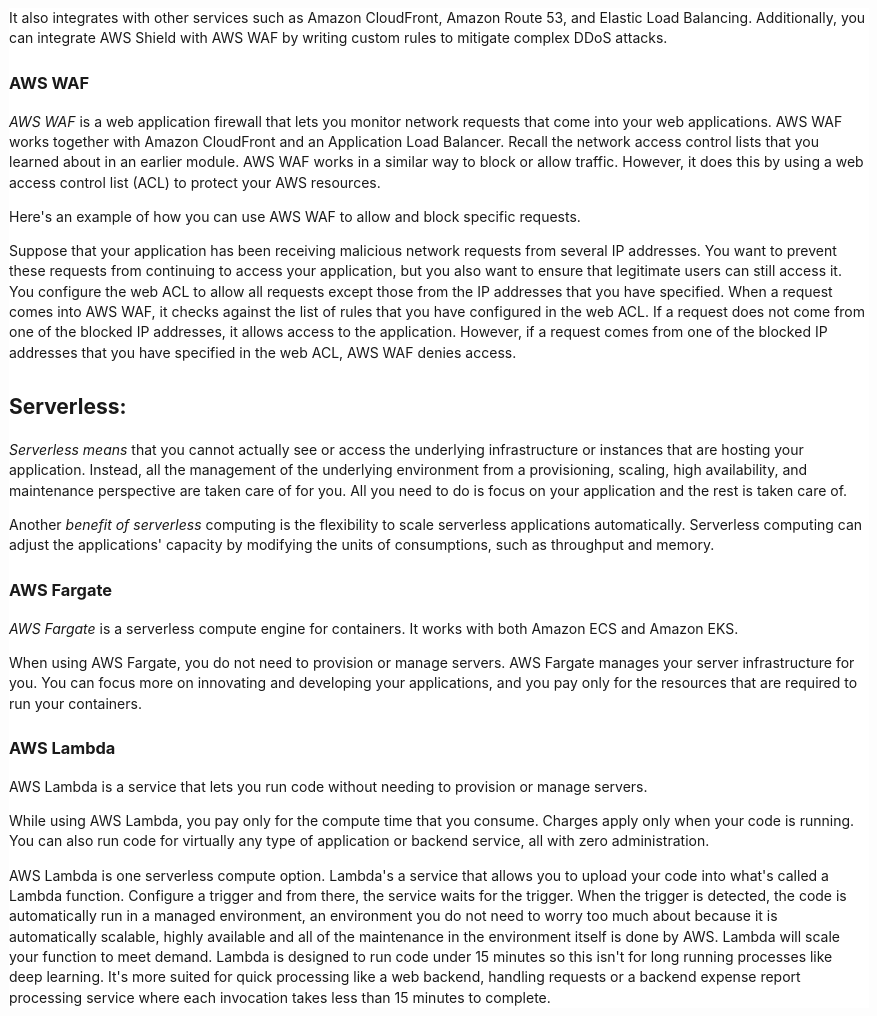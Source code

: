 It also integrates with other services such as Amazon CloudFront, Amazon Route 53, and Elastic Load Balancing. Additionally, you can integrate AWS Shield with AWS WAF by writing custom rules to mitigate complex DDoS attacks.

### AWS WAF

_AWS WAF_ is a web application firewall that lets you monitor network requests that come into your web applications. AWS WAF works together with Amazon CloudFront and an Application Load Balancer. Recall the network access control lists that you learned about in an earlier module. AWS WAF works in a similar way to block or allow traffic. However, it does this by using a web access control list (ACL) to protect your AWS resources.

Here's an example of how you can use AWS WAF to allow and block specific requests.

Suppose that your application has been receiving malicious network requests from several IP addresses. You want to prevent these requests from continuing to access your application, but you also want to ensure that legitimate users can still access it. You configure the web ACL to allow all requests except those from the IP addresses that you have specified. When a request comes into AWS WAF, it checks against the list of rules that you have configured in the web ACL. If a request does not come from one of the blocked IP addresses, it allows access to the application. However, if a request comes from one of the blocked IP addresses that you have specified in the web ACL, AWS WAF denies access.

## Serverless:

_Serverless means_ that you cannot actually see or access the underlying infrastructure or instances that are hosting your application. Instead, all the management of the underlying environment from a provisioning, scaling, high availability, and maintenance perspective are taken care of for you. All you need to do is focus on your application and the rest is taken care of.

Another _benefit of serverless_ computing is the flexibility to scale serverless applications automatically. Serverless computing can adjust the applications' capacity by modifying the units of consumptions, such as throughput and memory.

### AWS Fargate

_AWS Fargate_ is a serverless compute engine for containers. It works with both Amazon ECS and Amazon EKS.

When using AWS Fargate, you do not need to provision or manage servers. AWS Fargate manages your server infrastructure for you. You can focus more on innovating and developing your applications, and you pay only for the resources that are required to run your containers.

### AWS Lambda

AWS Lambda is a service that lets you run code without needing to provision or manage servers.

While using AWS Lambda, you pay only for the compute time that you consume. Charges apply only when your code is running. You can also run code for virtually any type of application or backend service, all with zero administration.

AWS Lambda is one serverless compute option. Lambda's a service that allows you to upload your code into what's called a Lambda function. Configure a trigger and from there, the service waits for the trigger. When the trigger is detected, the code is automatically run in a managed environment, an environment you do not need to worry too much about because it is automatically scalable, highly available and all of the maintenance in the environment itself is done by AWS. Lambda will scale your function to meet demand. Lambda is designed to run code under 15 minutes so this isn't for long running processes like deep learning. It's more suited for quick processing like a web backend, handling requests or a backend expense report processing service where each invocation takes less than 15 minutes to complete.
